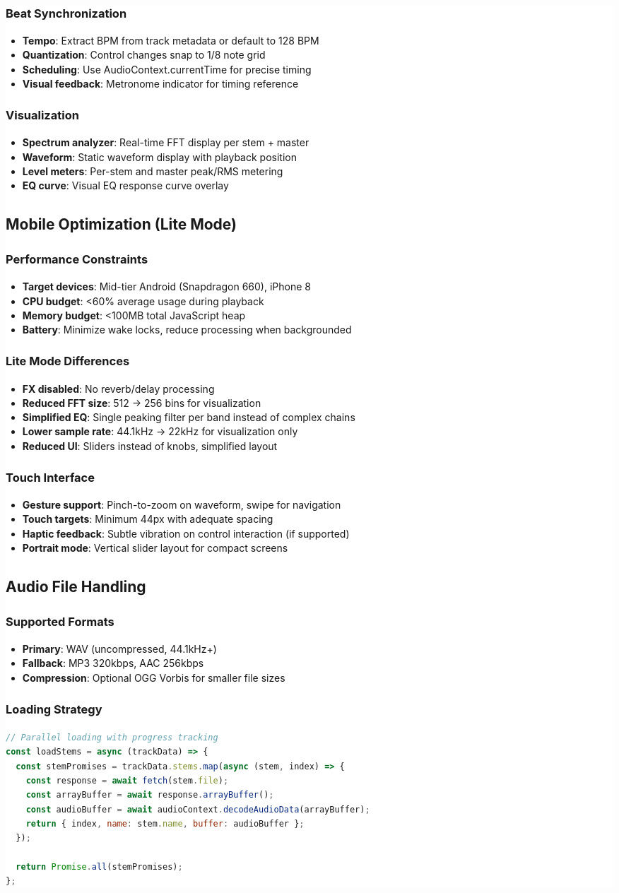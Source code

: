 ### Beat Synchronization
- **Tempo**: Extract BPM from track metadata or default to 128 BPM
- **Quantization**: Control changes snap to 1/8 note grid
- **Scheduling**: Use AudioContext.currentTime for precise timing
- **Visual feedback**: Metronome indicator for timing reference

### Visualization
- **Spectrum analyzer**: Real-time FFT display per stem + master
- **Waveform**: Static waveform display with playback position
- **Level meters**: Per-stem and master peak/RMS metering
- **EQ curve**: Visual EQ response curve overlay

## Mobile Optimization (Lite Mode)

### Performance Constraints
- **Target devices**: Mid-tier Android (Snapdragon 660), iPhone 8
- **CPU budget**: <60% average usage during playback
- **Memory budget**: <100MB total JavaScript heap
- **Battery**: Minimize wake locks, reduce processing when backgrounded

### Lite Mode Differences
- **FX disabled**: No reverb/delay processing
- **Reduced FFT size**: 512 → 256 bins for visualization  
- **Simplified EQ**: Single peaking filter per band instead of complex chains
- **Lower sample rate**: 44.1kHz → 22kHz for visualization only
- **Reduced UI**: Sliders instead of knobs, simplified layout

### Touch Interface
- **Gesture support**: Pinch-to-zoom on waveform, swipe for navigation
- **Touch targets**: Minimum 44px with adequate spacing
- **Haptic feedback**: Subtle vibration on control interaction (if supported)
- **Portrait mode**: Vertical slider layout for compact screens

## Audio File Handling

### Supported Formats
- **Primary**: WAV (uncompressed, 44.1kHz+)
- **Fallback**: MP3 320kbps, AAC 256kbps
- **Compression**: Optional OGG Vorbis for smaller file sizes

### Loading Strategy
```javascript
// Parallel loading with progress tracking
const loadStems = async (trackData) => {
  const stemPromises = trackData.stems.map(async (stem, index) => {
    const response = await fetch(stem.file);
    const arrayBuffer = await response.arrayBuffer();
    const audioBuffer = await audioContext.decodeAudioData(arrayBuffer);
    return { index, name: stem.name, buffer: audioBuffer };
  });
  
  return Promise.all(stemPromises);
};
```
